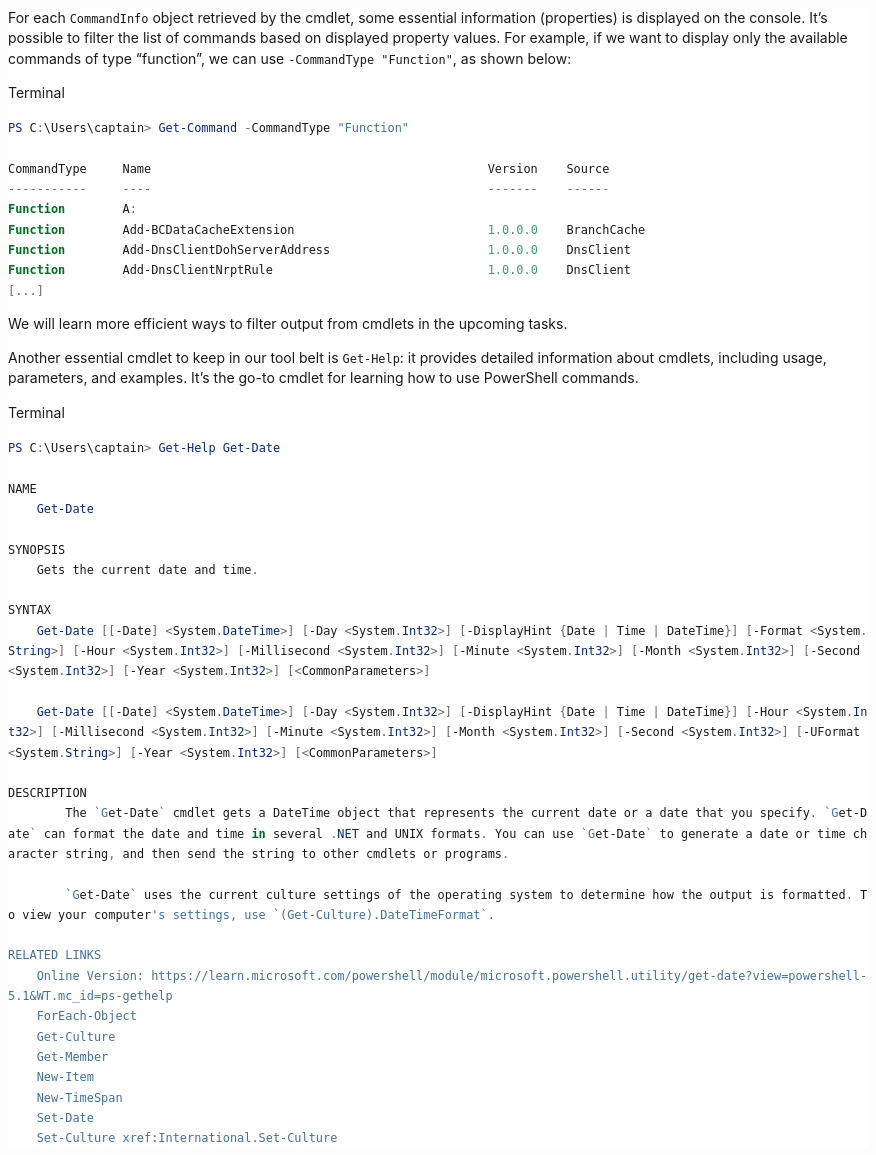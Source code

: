 For each `CommandInfo` object retrieved by the cmdlet, some essential information (properties) is displayed on the console. It’s possible to filter the list of commands based on displayed property values. For example, if we want to display only the available commands of type “function”, we can use `-CommandType "Function"`, as shown below:

Terminal

```powershell
PS C:\Users\captain> Get-Command -CommandType "Function"

CommandType     Name                                               Version    Source                                                                                                                                     
-----------     ----                                               -------    ------
Function        A:
Function        Add-BCDataCacheExtension                           1.0.0.0    BranchCache
Function        Add-DnsClientDohServerAddress                      1.0.0.0    DnsClient
Function        Add-DnsClientNrptRule                              1.0.0.0    DnsClient
[...]
```

We will learn more efficient ways to filter output from cmdlets in the upcoming tasks.

Another essential cmdlet to keep in our tool belt is `Get-Help`: it provides detailed information about cmdlets, including usage, parameters, and examples. It’s the go-to cmdlet for learning how to use PowerShell commands.

Terminal

```powershell
PS C:\Users\captain> Get-Help Get-Date

NAME
    Get-Date

SYNOPSIS
    Gets the current date and time.

SYNTAX
    Get-Date [[-Date] <System.DateTime>] [-Day <System.Int32>] [-DisplayHint {Date | Time | DateTime}] [-Format <System.String>] [-Hour <System.Int32>] [-Millisecond <System.Int32>] [-Minute <System.Int32>] [-Month <System.Int32>] [-Second <System.Int32>] [-Year <System.Int32>] [<CommonParameters>]

    Get-Date [[-Date] <System.DateTime>] [-Day <System.Int32>] [-DisplayHint {Date | Time | DateTime}] [-Hour <System.Int32>] [-Millisecond <System.Int32>] [-Minute <System.Int32>] [-Month <System.Int32>] [-Second <System.Int32>] [-UFormat <System.String>] [-Year <System.Int32>] [<CommonParameters>]

DESCRIPTION
        The `Get-Date` cmdlet gets a DateTime object that represents the current date or a date that you specify. `Get-Date` can format the date and time in several .NET and UNIX formats. You can use `Get-Date` to generate a date or time character string, and then send the string to other cmdlets or programs.
        
        `Get-Date` uses the current culture settings of the operating system to determine how the output is formatted. To view your computer's settings, use `(Get-Culture).DateTimeFormat`.

RELATED LINKS
    Online Version: https://learn.microsoft.com/powershell/module/microsoft.powershell.utility/get-date?view=powershell-5.1&WT.mc_id=ps-gethelp
    ForEach-Object
    Get-Culture
    Get-Member
    New-Item
    New-TimeSpan
    Set-Date
    Set-Culture xref:International.Set-Culture
```